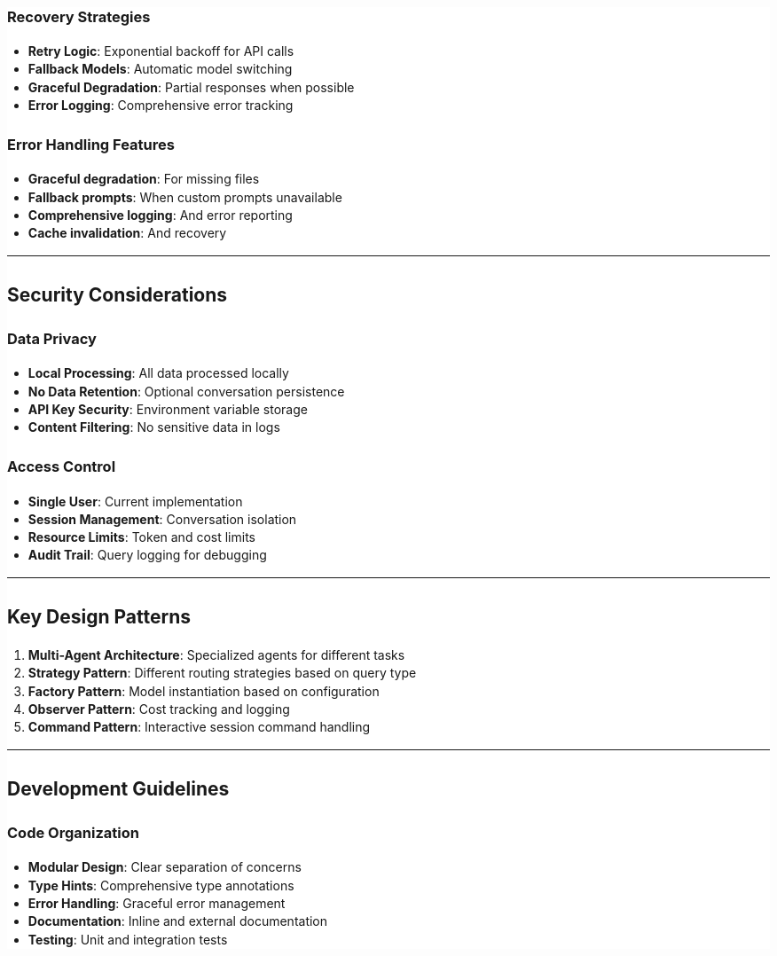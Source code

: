 ### Recovery Strategies

- **Retry Logic**: Exponential backoff for API calls
- **Fallback Models**: Automatic model switching
- **Graceful Degradation**: Partial responses when possible
- **Error Logging**: Comprehensive error tracking

### Error Handling Features

- **Graceful degradation**: For missing files
- **Fallback prompts**: When custom prompts unavailable
- **Comprehensive logging**: And error reporting
- **Cache invalidation**: And recovery

---

## Security Considerations

### Data Privacy

- **Local Processing**: All data processed locally
- **No Data Retention**: Optional conversation persistence
- **API Key Security**: Environment variable storage
- **Content Filtering**: No sensitive data in logs

### Access Control

- **Single User**: Current implementation
- **Session Management**: Conversation isolation
- **Resource Limits**: Token and cost limits
- **Audit Trail**: Query logging for debugging

---

## Key Design Patterns

1. **Multi-Agent Architecture**: Specialized agents for different tasks
2. **Strategy Pattern**: Different routing strategies based on query type
3. **Factory Pattern**: Model instantiation based on configuration
4. **Observer Pattern**: Cost tracking and logging
5. **Command Pattern**: Interactive session command handling

---

## Development Guidelines

### Code Organization

- **Modular Design**: Clear separation of concerns
- **Type Hints**: Comprehensive type annotations
- **Error Handling**: Graceful error management
- **Documentation**: Inline and external documentation
- **Testing**: Unit and integration tests
